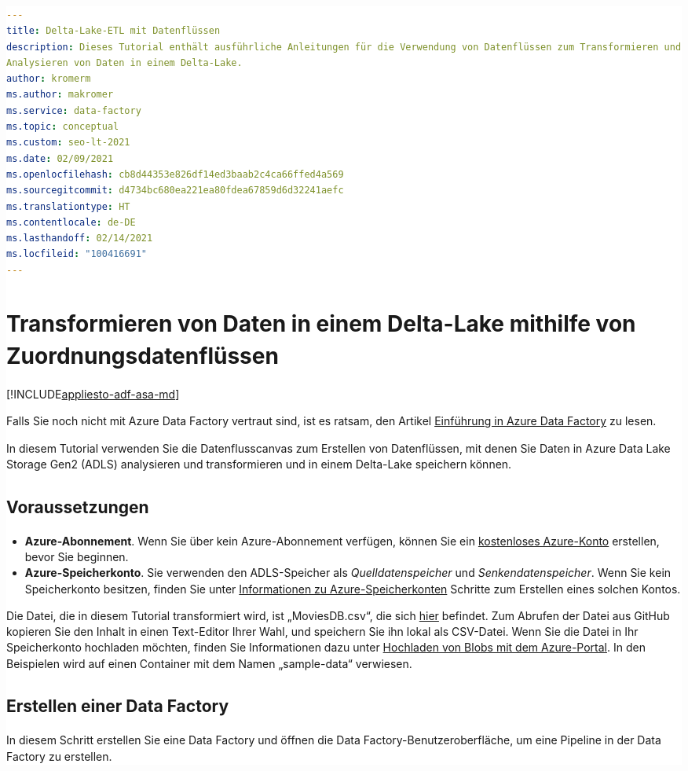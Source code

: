```yaml
---
title: Delta-Lake-ETL mit Datenflüssen
description: Dieses Tutorial enthält ausführliche Anleitungen für die Verwendung von Datenflüssen zum Transformieren und Analysieren von Daten in einem Delta-Lake.
author: kromerm
ms.author: makromer
ms.service: data-factory
ms.topic: conceptual
ms.custom: seo-lt-2021
ms.date: 02/09/2021
ms.openlocfilehash: cb8d44353e826df14ed3baab2c4ca66ffed4a569
ms.sourcegitcommit: d4734bc680ea221ea80fdea67859d6d32241aefc
ms.translationtype: HT
ms.contentlocale: de-DE
ms.lasthandoff: 02/14/2021
ms.locfileid: "100416691"
---
```

# <a name="transform-data-in-delta-lake-using-mapping-data-flows"></a>Transformieren von Daten in einem Delta-Lake mithilfe von Zuordnungsdatenflüssen

[!INCLUDE[appliesto-adf-asa-md](includes/appliesto-adf-asa-md.md)]

Falls Sie noch nicht mit Azure Data Factory vertraut sind, ist es ratsam, den Artikel [Einführung in Azure Data Factory](introduction.md) zu lesen.

In diesem Tutorial verwenden Sie die Datenflusscanvas zum Erstellen von Datenflüssen, mit denen Sie Daten in Azure Data Lake Storage Gen2 (ADLS) analysieren und transformieren und in einem Delta-Lake speichern können.

## <a name="prerequisites"></a>Voraussetzungen
* **Azure-Abonnement**. Wenn Sie über kein Azure-Abonnement verfügen, können Sie ein [kostenloses Azure-Konto](https://azure.microsoft.com/free/) erstellen, bevor Sie beginnen.
* **Azure-Speicherkonto**. Sie verwenden den ADLS-Speicher als *Quelldatenspeicher* und *Senkendatenspeicher*. Wenn Sie kein Speicherkonto besitzen, finden Sie unter [Informationen zu Azure-Speicherkonten](../storage/common/storage-account-create.md) Schritte zum Erstellen eines solchen Kontos.

Die Datei, die in diesem Tutorial transformiert wird, ist „MoviesDB.csv“, die sich [hier](https://github.com/kromerm/adfdataflowdocs/blob/master/sampledata/moviesDB2.csv) befindet. Zum Abrufen der Datei aus GitHub kopieren Sie den Inhalt in einen Text-Editor Ihrer Wahl, und speichern Sie ihn lokal als CSV-Datei. Wenn Sie die Datei in Ihr Speicherkonto hochladen möchten, finden Sie Informationen dazu unter [Hochladen von Blobs mit dem Azure-Portal](../storage/blobs/storage-quickstart-blobs-portal.md). In den Beispielen wird auf einen Container mit dem Namen „sample-data“ verwiesen.

## <a name="create-a-data-factory"></a>Erstellen einer Data Factory

In diesem Schritt erstellen Sie eine Data Factory und öffnen die Data Factory-Benutzeroberfläche, um eine Pipeline in der Data Factory zu erstellen.
